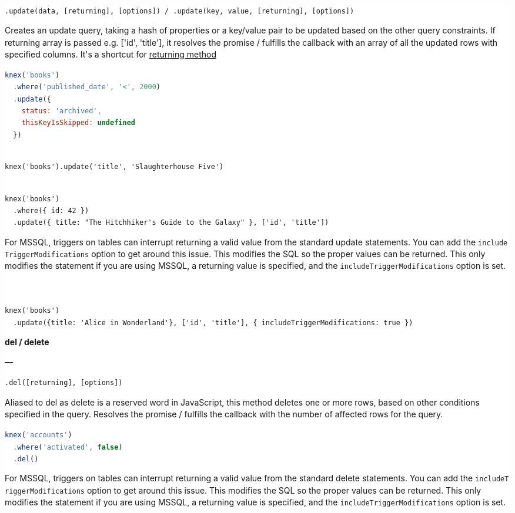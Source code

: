 `.update(data, [returning], [options]) / .update(key, value, [returning], [options])`

Creates an update query, taking a hash of properties or a key/value pair to be updated based on the other query constraints. If returning array is passed e.g. \['id', 'title'\], it resolves the promise / fulfills the callback with an array of all the updated rows with specified columns. It's a shortcut for [returning method](https://knexjs.org/#Builder-returning)

```js
knex('books')
  .where('published_date', '<', 2000)
  .update({
    status: 'archived',
    thisKeyIsSkipped: undefined
  })
```

```

knex('books').update('title', 'Slaughterhouse Five')
```

```

knex('books')
  .where({ id: 42 })
  .update({ title: "The Hitchhiker's Guide to the Galaxy" }, ['id', 'title'])
```

For MSSQL, triggers on tables can interrupt returning a valid value from the standard update statements. You can add the `includeTriggerModifications` option to get around this issue. This modifies the SQL so the proper values can be returned. This only modifies the statement if you are using MSSQL, a returning value is specified, and the `includeTriggerModifications` option is set.

```


knex('books')
  .update({title: 'Alice in Wonderland'}, ['id', 'title'], { includeTriggerModifications: true })
```

**del / delete**

—

`.del([returning], [options])`

Aliased to del as delete is a reserved word in JavaScript, this method deletes one or more rows, based on other conditions specified in the query. Resolves the promise / fulfills the callback with the number of affected rows for the query.

```js
knex('accounts')
  .where('activated', false)
  .del()
```

For MSSQL, triggers on tables can interrupt returning a valid value from the standard delete statements. You can add the `includeTriggerModifications` option to get around this issue. This modifies the SQL so the proper values can be returned. This only modifies the statement if you are using MSSQL, a returning value is specified, and the `includeTriggerModifications` option is set.
